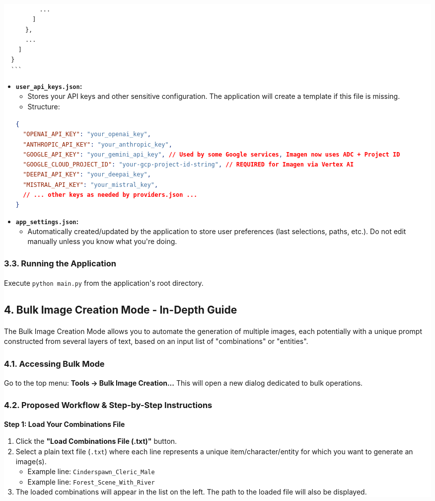               ...
            ]
          },
          ...
        ]
      }
      ```
*   **`user_api_keys.json`:**
    *   Stores your API keys and other sensitive configuration. The application will create a template if this file is missing.
    *   Structure:
      ```json
      {
        "OPENAI_API_KEY": "your_openai_key",
        "ANTHROPIC_API_KEY": "your_anthropic_key",
        "GOOGLE_API_KEY": "your_gemini_api_key", // Used by some Google services, Imagen now uses ADC + Project ID
        "GOOGLE_CLOUD_PROJECT_ID": "your-gcp-project-id-string", // REQUIRED for Imagen via Vertex AI
        "DEEPAI_API_KEY": "your_deepai_key",
        "MISTRAL_API_KEY": "your_mistral_key",
        // ... other keys as needed by providers.json ...
      }
      ```
*   **`app_settings.json`:**
    *   Automatically created/updated by the application to store user preferences (last selections, paths, etc.). Do not edit manually unless you know what you're doing.

### 3.3. Running the Application
Execute `python main.py` from the application's root directory.

## 4. Bulk Image Creation Mode - In-Depth Guide

The Bulk Image Creation Mode allows you to automate the generation of multiple images, each potentially with a unique prompt constructed from several layers of text, based on an input list of "combinations" or "entities".

### 4.1. Accessing Bulk Mode
Go to the top menu: **Tools -> Bulk Image Creation...**
This will open a new dialog dedicated to bulk operations.

### 4.2. Proposed Workflow & Step-by-Step Instructions

**Step 1: Load Your Combinations File**
1.  Click the **"Load Combinations File (.txt)"** button.
2.  Select a plain text file (`.txt`) where each line represents a unique item/character/entity for which you want to generate an image(s).
    *   Example line: `Cinderspawn_Cleric_Male`
    *   Example line: `Forest_Scene_With_River`
3.  The loaded combinations will appear in the list on the left. The path to the loaded file will also be displayed.

